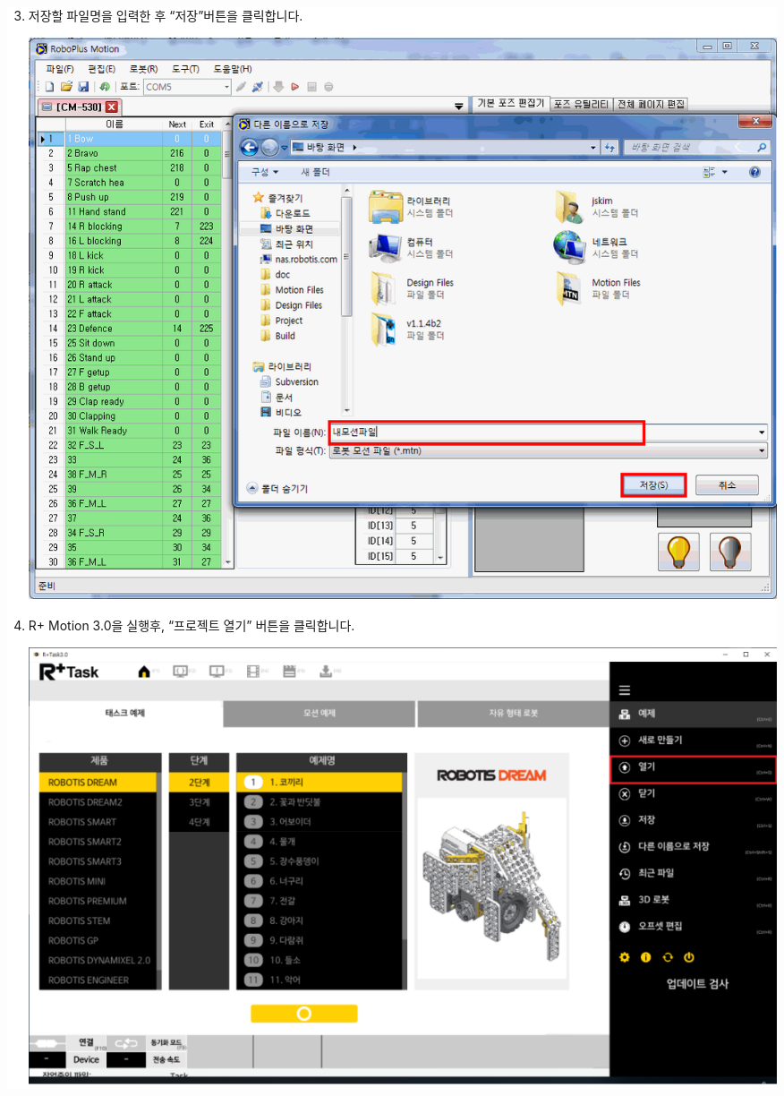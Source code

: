 3. 저장할 파일명을 입력한 후 “저장”버튼을 클릭합니다.

    ![](/assets/images/sw/rplus2/motion/motion_43.gif)

4. R+ Motion 3.0을 실행후, “프로젝트 열기” 버튼을 클릭합니다.  

    ![](/assets/images/sw/rplus_task3/motion_trans_01.png)